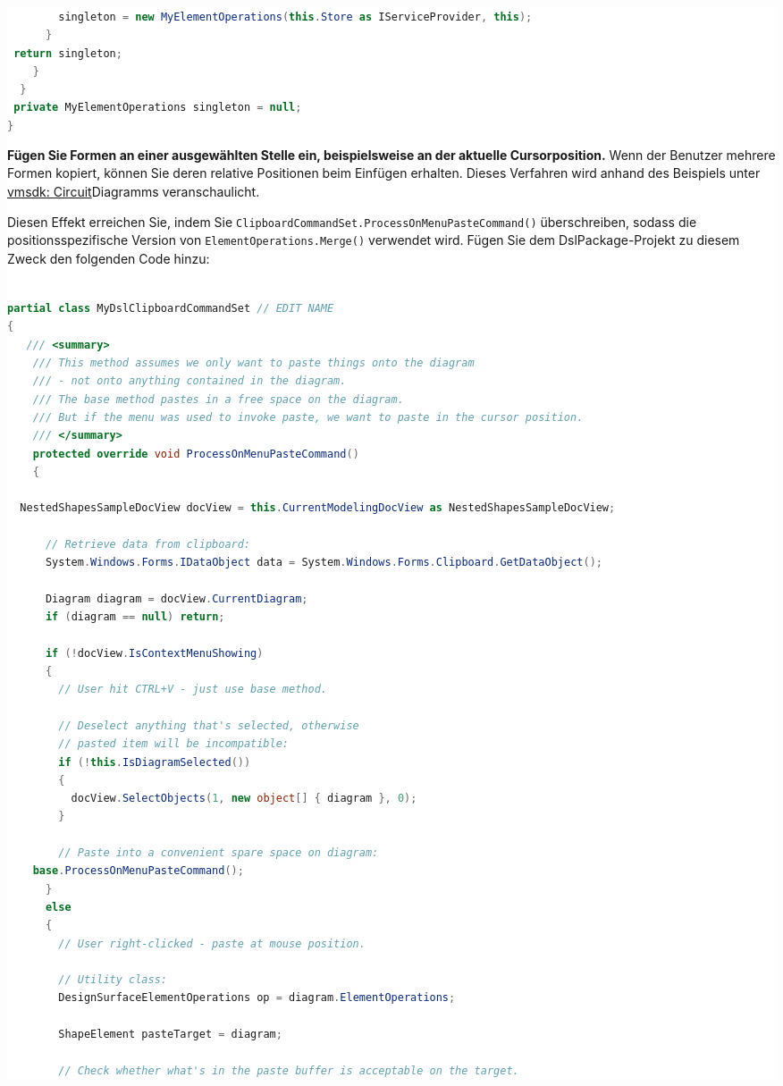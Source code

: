 ```csharp
        singleton = new MyElementOperations(this.Store as IServiceProvider, this);
      }
 return singleton;
    }
  }
 private MyElementOperations singleton = null;
}
```

 **Fügen Sie Formen an einer ausgewählten Stelle ein, beispielsweise an der aktuelle Cursorposition.**
Wenn der Benutzer mehrere Formen kopiert, können Sie deren relative Positionen beim Einfügen erhalten. Dieses Verfahren wird anhand des Beispiels unter [vmsdk: Circuit](https://code.msdn.microsoft.com/Visualization-Modeling-SDK-763778e8)Diagramms veranschaulicht.

 Diesen Effekt erreichen Sie, indem Sie `ClipboardCommandSet.ProcessOnMenuPasteCommand()` überschreiben, sodass die positionsspezifische Version von `ElementOperations.Merge()` verwendet wird. Fügen Sie dem DslPackage-Projekt zu diesem Zweck den folgenden Code hinzu:

```csharp

partial class MyDslClipboardCommandSet // EDIT NAME
{
   /// <summary>
    /// This method assumes we only want to paste things onto the diagram
    /// - not onto anything contained in the diagram.
    /// The base method pastes in a free space on the diagram.
    /// But if the menu was used to invoke paste, we want to paste in the cursor position.
    /// </summary>
    protected override void ProcessOnMenuPasteCommand()
    {

  NestedShapesSampleDocView docView = this.CurrentModelingDocView as NestedShapesSampleDocView;

      // Retrieve data from clipboard:
      System.Windows.Forms.IDataObject data = System.Windows.Forms.Clipboard.GetDataObject();

      Diagram diagram = docView.CurrentDiagram;
      if (diagram == null) return;

      if (!docView.IsContextMenuShowing)
      {
        // User hit CTRL+V - just use base method.

        // Deselect anything that's selected, otherwise
        // pasted item will be incompatible:
        if (!this.IsDiagramSelected())
        {
          docView.SelectObjects(1, new object[] { diagram }, 0);
        }

        // Paste into a convenient spare space on diagram:
    base.ProcessOnMenuPasteCommand();
      }
      else
      {
        // User right-clicked - paste at mouse position.

        // Utility class:
        DesignSurfaceElementOperations op = diagram.ElementOperations;

        ShapeElement pasteTarget = diagram;

        // Check whether what's in the paste buffer is acceptable on the target.
```
